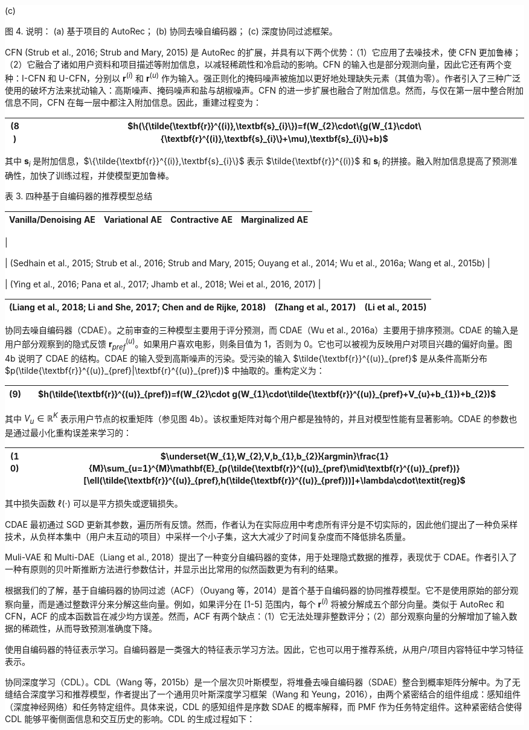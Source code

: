 (c)

图 4\. 说明： (a) 基于项目的 AutoRec； (b) 协同去噪自编码器； (c) 深度协同过滤框架。

CFN (Strub et al., 2016; Strub and Mary, 2015) 是 AutoRec 的扩展，并具有以下两个优势：（1）它应用了去噪技术，使 CFN 更加鲁棒；（2）它融合了诸如用户资料和项目描述等附加信息，以减轻稀疏性和冷启动的影响。CFN 的输入也是部分观测向量，因此它还有两个变种：I-CFN 和 U-CFN，分别以 $\textbf{r}^{(i)}$ 和 $\textbf{r}^{(u)}$ 作为输入。强正则化的掩码噪声被施加以更好地处理缺失元素（其值为零）。作者引入了三种广泛使用的破坏方法来扰动输入：高斯噪声、掩码噪声和盐与胡椒噪声。CFN 的进一步扩展也融合了附加信息。然而，与仅在第一层中整合附加信息不同，CFN 在每一层中都注入附加信息。因此，重建过程变为：

| (8) |  | $h(\{\tilde{\textbf{r}}^{(i)},\textbf{s}_{i}\})=f(W_{2}\cdot\{g(W_{1}\cdot\{\textbf{r}^{(i)},\textbf{s}_{i}\}+\mu),\textbf{s}_{i}\}+b)$ |  |
| --- | --- | --- | --- |

其中 $\textbf{s}_{i}$ 是附加信息，$\{\tilde{\textbf{r}}^{(i)},\textbf{s}_{i}\}$ 表示 $\tilde{\textbf{r}}^{(i)}$ 和 $\textbf{s}_{i}$ 的拼接。融入附加信息提高了预测准确性，加快了训练过程，并使模型更加鲁棒。

表 3\. 四种基于自编码器的推荐模型总结

| Vanilla/Denoising AE | Variational AE | Contractive AE | Marginalized AE |
| --- | --- | --- | --- |

|

&#124; (Sedhain et al., 2015; Strub et al., 2016; Strub and Mary, 2015; Ouyang et al., 2014; Wu et al., 2016a; Wang et al., 2015b) &#124;

&#124; (Ying et al., 2016; Pana et al., 2017; Jhamb et al., 2018; Wei et al., 2016, 2017) &#124;

| (Liang et al., 2018; Li and She, 2017; Chen and de Rijke, 2018) | (Zhang et al., 2017) | (Li et al., 2015) |
| --- | --- | --- |

协同去噪自编码器（CDAE）。之前审查的三种模型主要用于评分预测，而 CDAE（Wu et al., 2016a）主要用于排序预测。CDAE 的输入是用户部分观察到的隐式反馈 $\textbf{r}^{(u)}_{pref}$。如果用户喜欢电影，则条目值为 1，否则为 0。它也可以被视为反映用户对项目兴趣的偏好向量。图 4b 说明了 CDAE 的结构。CDAE 的输入受到高斯噪声的污染。受污染的输入 $\tilde{\textbf{r}}^{(u)}_{pref}$ 是从条件高斯分布 $p(\tilde{\textbf{r}}^{(u)}_{pref}|\textbf{r}^{(u)}_{pref})$ 中抽取的。重构定义为：

| (9) |  | $h(\tilde{\textbf{r}}^{(u)}_{pref})=f(W_{2}\cdot g(W_{1}\cdot\tilde{\textbf{r}}^{(u)}_{pref}+V_{u}+b_{1})+b_{2})$ |  |
| --- | --- | --- | --- |

其中 $V_{u}\in\mathbb{R}^{K}$ 表示用户节点的权重矩阵（参见图 4b）。该权重矩阵对每个用户都是独特的，并且对模型性能有显著影响。CDAE 的参数也是通过最小化重构误差来学习的：

| (10) |  | $\underset{W_{1},W_{2},V,b_{1},b_{2}}{argmin}\frac{1}{M}\sum_{u=1}^{M}\mathbf{E}_{p(\tilde{\textbf{r}}^{(u)}_{pref}\mid\textbf{r}^{(u)}_{pref})}[\ell(\tilde{\textbf{r}}^{(u)}_{pref},h(\tilde{\textbf{r}}^{(u)}_{pref}))]+\lambda\cdot\textit{reg}$ |  |
| --- | --- | --- | --- |

其中损失函数 $\ell(\cdot)$ 可以是平方损失或逻辑损失。

CDAE 最初通过 SGD 更新其参数，遍历所有反馈。然而，作者认为在实际应用中考虑所有评分是不切实际的，因此他们提出了一种负采样技术，从负样本集中（用户未互动的项目）中采样一个小子集，这大大减少了时间复杂度而不降低排名质量。

Muli-VAE 和 Multi-DAE（Liang et al., 2018）提出了一种变分自编码器的变体，用于处理隐式数据的推荐，表现优于 CDAE。作者引入了一种有原则的贝叶斯推断方法进行参数估计，并显示出比常用的似然函数更为有利的结果。

根据我们的了解，基于自编码器的协同过滤（ACF）（Ouyang 等，2014）是首个基于自编码器的协同推荐模型。它不是使用原始的部分观察向量，而是通过整数评分来分解这些向量。例如，如果评分在 [1-5] 范围内，每个 $\textbf{r}^{(i)}$ 将被分解成五个部分向量。类似于 AutoRec 和 CFN，ACF 的成本函数旨在减少均方误差。然而，ACF 有两个缺点：（1）它无法处理非整数评分；（2）部分观察向量的分解增加了输入数据的稀疏性，从而导致预测准确度下降。

使用自编码器的特征表示学习。自编码器是一类强大的特征表示学习方法。因此，它也可以用于推荐系统，从用户/项目内容特征中学习特征表示。

协同深度学习（CDL）。CDL（Wang 等，2015b）是一个层次贝叶斯模型，将堆叠去噪自编码器（SDAE）整合到概率矩阵分解中。为了无缝结合深度学习和推荐模型，作者提出了一个通用贝叶斯深度学习框架（Wang 和 Yeung，2016），由两个紧密结合的组件组成：感知组件（深度神经网络）和任务特定组件。具体来说，CDL 的感知组件是序数 SDAE 的概率解释，而 PMF 作为任务特定组件。这种紧密结合使得 CDL 能够平衡侧面信息和交互历史的影响。CDL 的生成过程如下：
